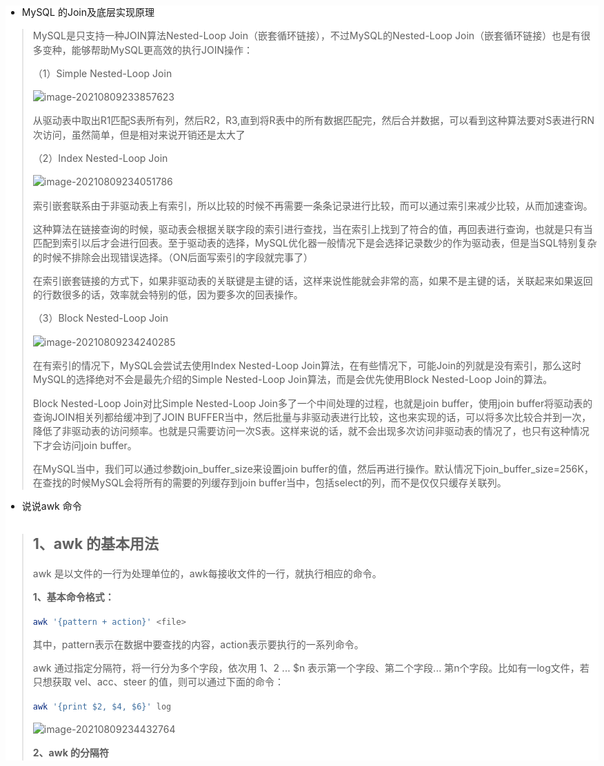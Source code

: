 + MySQL 的Join及底层实现原理

> MySQL是只支持一种JOIN算法Nested-Loop Join（嵌套循环链接），不过MySQL的Nested-Loop Join（嵌套循环链接）也是有很多变种，能够帮助MySQL更高效的执行JOIN操作：
>
> （1）Simple Nested-Loop Join
>
> ![image-20210809233857623](https://gitee.com/ahrunio/pic-go-image-hosting-service/raw/master/img/image-20210809233857623.png)
>
> 从驱动表中取出R1匹配S表所有列，然后R2，R3,直到将R表中的所有数据匹配完，然后合并数据，可以看到这种算法要对S表进行RN次访问，虽然简单，但是相对来说开销还是太大了
>
> （2）Index Nested-Loop Join
>
> ![image-20210809234051786](https://gitee.com/ahrunio/pic-go-image-hosting-service/raw/master/img/image-20210809234051786.png)
>
> 索引嵌套联系由于非驱动表上有索引，所以比较的时候不再需要一条条记录进行比较，而可以通过索引来减少比较，从而加速查询。
>
> 这种算法在链接查询的时候，驱动表会根据关联字段的索引进行查找，当在索引上找到了符合的值，再回表进行查询，也就是只有当匹配到索引以后才会进行回表。至于驱动表的选择，MySQL优化器一般情况下是会选择记录数少的作为驱动表，但是当SQL特别复杂的时候不排除会出现错误选择。（ON后面写索引的字段就完事了）
>
> 在索引嵌套链接的方式下，如果非驱动表的关联键是主键的话，这样来说性能就会非常的高，如果不是主键的话，关联起来如果返回的行数很多的话，效率就会特别的低，因为要多次的回表操作。
>
> （3）Block Nested-Loop Join
>
> ![image-20210809234240285](https://gitee.com/ahrunio/pic-go-image-hosting-service/raw/master/img/image-20210809234240285.png)
>
> 在有索引的情况下，MySQL会尝试去使用Index Nested-Loop Join算法，在有些情况下，可能Join的列就是没有索引，那么这时MySQL的选择绝对不会是最先介绍的Simple Nested-Loop Join算法，而是会优先使用Block Nested-Loop Join的算法。
>
> Block Nested-Loop Join对比Simple Nested-Loop Join多了一个中间处理的过程，也就是join buffer，使用join buffer将驱动表的查询JOIN相关列都给缓冲到了JOIN BUFFER当中，然后批量与非驱动表进行比较，这也来实现的话，可以将多次比较合并到一次，降低了非驱动表的访问频率。也就是只需要访问一次S表。这样来说的话，就不会出现多次访问非驱动表的情况了，也只有这种情况下才会访问join buffer。
>
> 在MySQL当中，我们可以通过参数join_buffer_size来设置join buffer的值，然后再进行操作。默认情况下join_buffer_size=256K，在查找的时候MySQL会将所有的需要的列缓存到join buffer当中，包括select的列，而不是仅仅只缓存关联列。

+ 说说awk 命令

> ## 1、awk 的基本用法
>
> awk 是以文件的一行为处理单位的，awk每接收文件的一行，就执行相应的命令。
>
> **1、基本命令格式：**
>
> ```bash
> awk '{pattern + action}' <file>
> ```
>
> 其中，pattern表示在数据中要查找的内容，action表示要执行的一系列命令。
>
> awk 通过指定分隔符，将一行分为多个字段，依次用 $1、$2 ... $n 表示第一个字段、第二个字段... 第n个字段。比如有一log文件，若只想获取 vel、acc、steer 的值，则可以通过下面的命令：
>
> ```bash
> awk '{print $2, $4, $6}' log
> ```
>
> ![image-20210809234432764](https://gitee.com/ahrunio/pic-go-image-hosting-service/raw/master/img/image-20210809234432764.png)
>
> **2、awk 的分隔符**
>